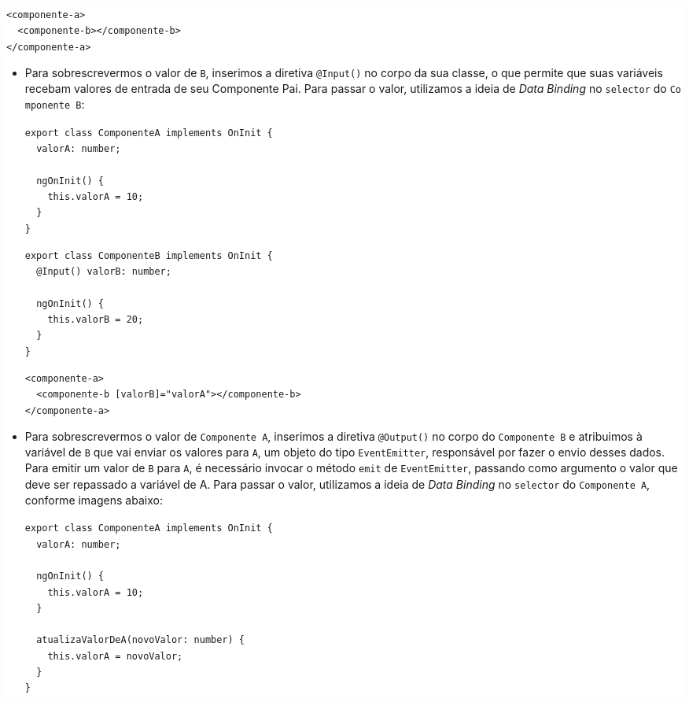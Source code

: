   ```
  <componente-a>
    <componente-b></componente-b>
  </componente-a>
  ```

- Para sobrescrevermos o valor de `B`, inserimos a diretiva `@Input()` no corpo da sua classe, o que permite que suas variáveis recebam valores de entrada de seu Componente Pai. Para passar o valor, utilizamos a ideia de *Data Binding* no `selector` do `Componente B`:

  ```
  export class ComponenteA implements OnInit {
    valorA: number;

    ngOnInit() {
      this.valorA = 10;
    }
  }
  ```

  ```
  export class ComponenteB implements OnInit {
    @Input() valorB: number;

    ngOnInit() {
      this.valorB = 20;
    }
  }
  ```

  ```
  <componente-a>
    <componente-b [valorB]="valorA"></componente-b>
  </componente-a>
  ```

- Para sobrescrevermos o valor de `Componente A`, inserimos a diretiva `@Output()` no corpo do `Componente B` e atribuimos à variável de `B` que vai enviar os valores para `A`, um objeto do tipo `EventEmitter`, responsável por fazer o envio desses dados. Para emitir um valor de `B` para `A`, é necessário invocar o método `emit` de `EventEmitter`, passando como argumento o valor que deve ser repassado a variável de A. Para passar o valor, utilizamos a ideia de *Data Binding* no `selector` do `Componente A`, conforme imagens abaixo:

  ```
  export class ComponenteA implements OnInit {
    valorA: number;

    ngOnInit() {
      this.valorA = 10;
    }

    atualizaValorDeA(novoValor: number) {
      this.valorA = novoValor;
    }
  }
  ```
